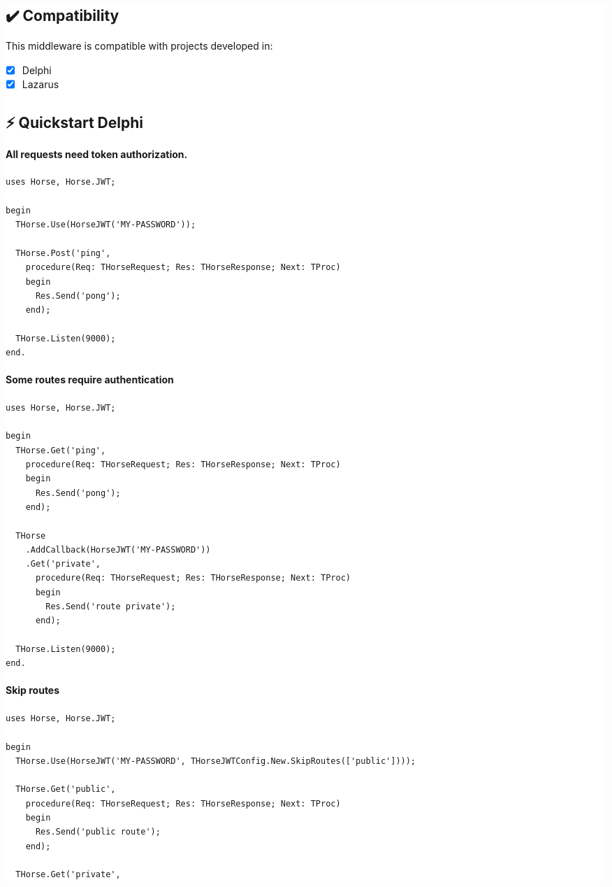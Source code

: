 ## ✔️ Compatibility
This middleware is compatible with projects developed in:
- [X] Delphi
- [X] Lazarus

## ⚡️ Quickstart Delphi

#### All requests need token authorization.

```delphi
uses Horse, Horse.JWT;

begin
  THorse.Use(HorseJWT('MY-PASSWORD')); 

  THorse.Post('ping',
    procedure(Req: THorseRequest; Res: THorseResponse; Next: TProc)
    begin
      Res.Send('pong');
    end);

  THorse.Listen(9000);
end.
```

#### Some routes require authentication

```delphi
uses Horse, Horse.JWT;

begin
  THorse.Get('ping',
    procedure(Req: THorseRequest; Res: THorseResponse; Next: TProc)
    begin
      Res.Send('pong');
    end);

  THorse
    .AddCallback(HorseJWT('MY-PASSWORD'))
    .Get('private',
      procedure(Req: THorseRequest; Res: THorseResponse; Next: TProc)
      begin
        Res.Send('route private');
      end);

  THorse.Listen(9000);
end.
```

#### Skip routes

```delphi
uses Horse, Horse.JWT;

begin
  THorse.Use(HorseJWT('MY-PASSWORD', THorseJWTConfig.New.SkipRoutes(['public'])));

  THorse.Get('public',
    procedure(Req: THorseRequest; Res: THorseResponse; Next: TProc)
    begin
      Res.Send('public route');
    end);

  THorse.Get('private',
```